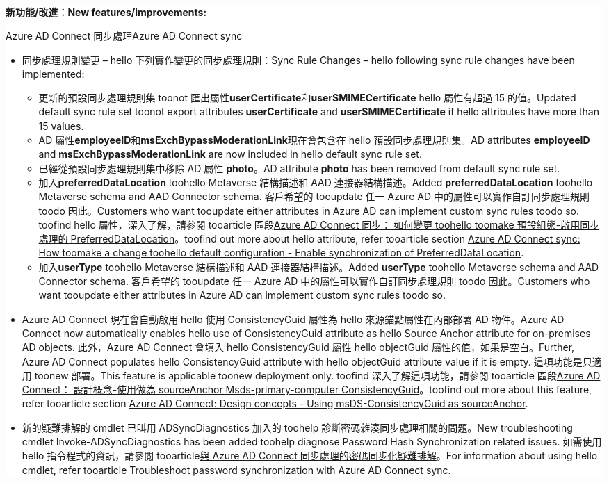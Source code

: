 <span data-ttu-id="d68d5-359">**新功能/改進︰**</span><span class="sxs-lookup"><span data-stu-id="d68d5-359">**New features/improvements:**</span></span>

<span data-ttu-id="d68d5-360">Azure AD Connect 同步處理</span><span class="sxs-lookup"><span data-stu-id="d68d5-360">Azure AD Connect sync</span></span>
* <span data-ttu-id="d68d5-361">同步處理規則變更 – hello 下列實作變更的同步處理規則：</span><span class="sxs-lookup"><span data-stu-id="d68d5-361">Sync Rule Changes – hello following sync rule changes have been implemented:</span></span>
  * <span data-ttu-id="d68d5-362">更新的預設同步處理規則集 toonot 匯出屬性**userCertificate**和**userSMIMECertificate** hello 屬性有超過 15 的值。</span><span class="sxs-lookup"><span data-stu-id="d68d5-362">Updated default sync rule set toonot export attributes **userCertificate** and **userSMIMECertificate** if hello attributes have more than 15 values.</span></span>
  * <span data-ttu-id="d68d5-363">AD 屬性**employeeID**和**msExchBypassModerationLink**現在會包含在 hello 預設同步處理規則集。</span><span class="sxs-lookup"><span data-stu-id="d68d5-363">AD attributes **employeeID** and **msExchBypassModerationLink** are now included in hello default sync rule set.</span></span>
  * <span data-ttu-id="d68d5-364">已經從預設同步處理規則集中移除 AD 屬性 **photo**。</span><span class="sxs-lookup"><span data-stu-id="d68d5-364">AD attribute **photo** has been removed from default sync rule set.</span></span>
  * <span data-ttu-id="d68d5-365">加入**preferredDataLocation** toohello Metaverse 結構描述和 AAD 連接器結構描述。</span><span class="sxs-lookup"><span data-stu-id="d68d5-365">Added **preferredDataLocation** toohello Metaverse schema and AAD Connector schema.</span></span> <span data-ttu-id="d68d5-366">客戶希望的 tooupdate 任一 Azure AD 中的屬性可以實作自訂同步處理規則 toodo 因此。</span><span class="sxs-lookup"><span data-stu-id="d68d5-366">Customers who want tooupdate either attributes in Azure AD can implement custom sync rules toodo so.</span></span> <span data-ttu-id="d68d5-367">toofind hello 屬性，深入了解，請參閱 tooarticle 區段[Azure AD Connect 同步： 如何變更 toohello toomake 預設組態-啟用同步處理的 PreferredDataLocation](active-directory-aadconnectsync-change-the-configuration.md#enable-synchronization-of-preferreddatalocation)。</span><span class="sxs-lookup"><span data-stu-id="d68d5-367">toofind out more about hello attribute, refer tooarticle section [Azure AD Connect sync: How toomake a change toohello default configuration - Enable synchronization of PreferredDataLocation](active-directory-aadconnectsync-change-the-configuration.md#enable-synchronization-of-preferreddatalocation).</span></span>
  * <span data-ttu-id="d68d5-368">加入**userType** toohello Metaverse 結構描述和 AAD 連接器結構描述。</span><span class="sxs-lookup"><span data-stu-id="d68d5-368">Added **userType** toohello Metaverse schema and AAD Connector schema.</span></span> <span data-ttu-id="d68d5-369">客戶希望的 tooupdate 任一 Azure AD 中的屬性可以實作自訂同步處理規則 toodo 因此。</span><span class="sxs-lookup"><span data-stu-id="d68d5-369">Customers who want tooupdate either attributes in Azure AD can implement custom sync rules toodo so.</span></span>

* <span data-ttu-id="d68d5-370">Azure AD Connect 現在會自動啟用 hello 使用 ConsistencyGuid 屬性為 hello 來源錨點屬性在內部部署 AD 物件。</span><span class="sxs-lookup"><span data-stu-id="d68d5-370">Azure AD Connect now automatically enables hello use of ConsistencyGuid attribute as hello Source Anchor attribute for on-premises AD objects.</span></span> <span data-ttu-id="d68d5-371">此外，Azure AD Connect 會填入 hello ConsistencyGuid 屬性 hello objectGuid 屬性的值，如果是空白。</span><span class="sxs-lookup"><span data-stu-id="d68d5-371">Further, Azure AD Connect populates hello ConsistencyGuid attribute with hello objectGuid attribute value if it is empty.</span></span> <span data-ttu-id="d68d5-372">這項功能是只適用 toonew 部署。</span><span class="sxs-lookup"><span data-stu-id="d68d5-372">This feature is applicable toonew deployment only.</span></span> <span data-ttu-id="d68d5-373">toofind 深入了解這項功能，請參閱 tooarticle 區段[Azure AD Connect： 設計概念-使用做為 sourceAnchor Msds-primary-computer ConsistencyGuid](active-directory-aadconnect-design-concepts.md#using-msds-consistencyguid-as-sourceanchor)。</span><span class="sxs-lookup"><span data-stu-id="d68d5-373">toofind out more about this feature, refer tooarticle section [Azure AD Connect: Design concepts - Using msDS-ConsistencyGuid as sourceAnchor](active-directory-aadconnect-design-concepts.md#using-msds-consistencyguid-as-sourceanchor).</span></span>
* <span data-ttu-id="d68d5-374">新的疑難排解的 cmdlet 已叫用 ADSyncDiagnostics 加入的 toohelp 診斷密碼雜湊同步處理相關的問題。</span><span class="sxs-lookup"><span data-stu-id="d68d5-374">New troubleshooting cmdlet Invoke-ADSyncDiagnostics has been added toohelp diagnose Password Hash Synchronization related issues.</span></span> <span data-ttu-id="d68d5-375">如需使用 hello 指令程式的資訊，請參閱 tooarticle[與 Azure AD Connect 同步處理的密碼同步化疑難排解](https://docs.microsoft.com/azure/active-directory/connect/active-directory-aadconnectsync-troubleshoot-password-synchronization)。</span><span class="sxs-lookup"><span data-stu-id="d68d5-375">For information about using hello cmdlet, refer tooarticle [Troubleshoot password synchronization with Azure AD Connect sync](https://docs.microsoft.com/azure/active-directory/connect/active-directory-aadconnectsync-troubleshoot-password-synchronization).</span></span>